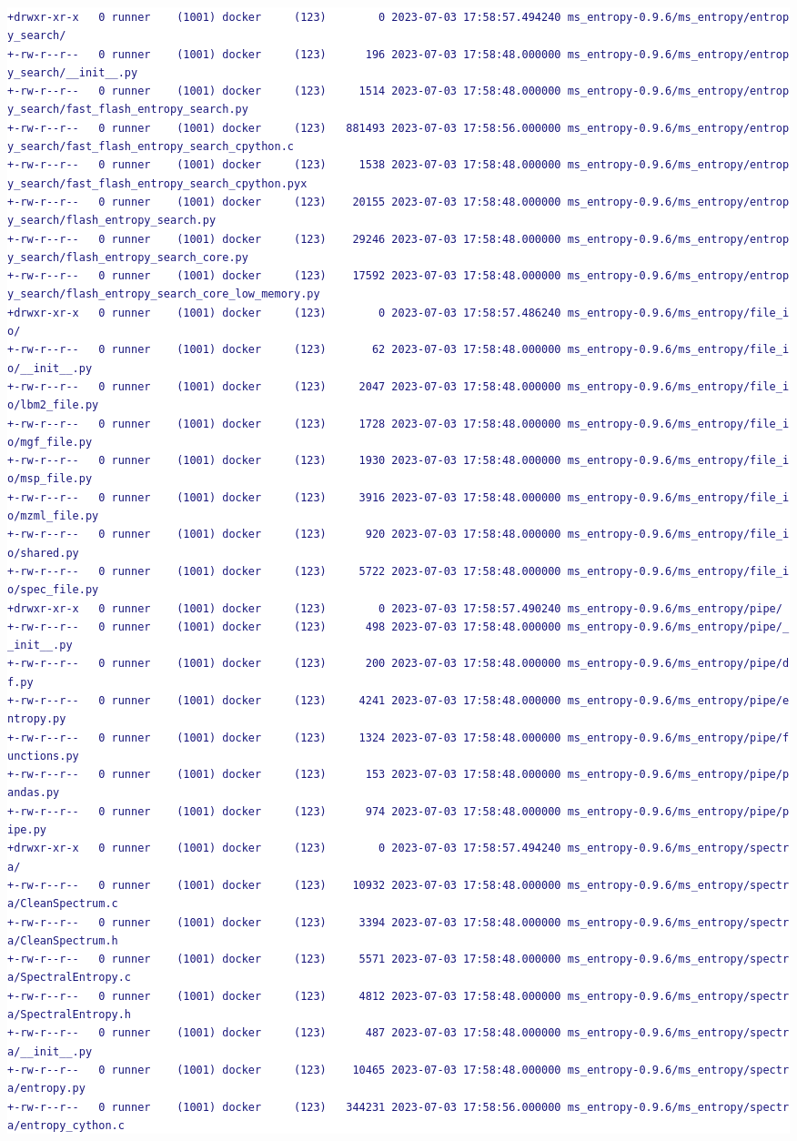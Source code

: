 ```diff
+drwxr-xr-x   0 runner    (1001) docker     (123)        0 2023-07-03 17:58:57.494240 ms_entropy-0.9.6/ms_entropy/entropy_search/
+-rw-r--r--   0 runner    (1001) docker     (123)      196 2023-07-03 17:58:48.000000 ms_entropy-0.9.6/ms_entropy/entropy_search/__init__.py
+-rw-r--r--   0 runner    (1001) docker     (123)     1514 2023-07-03 17:58:48.000000 ms_entropy-0.9.6/ms_entropy/entropy_search/fast_flash_entropy_search.py
+-rw-r--r--   0 runner    (1001) docker     (123)   881493 2023-07-03 17:58:56.000000 ms_entropy-0.9.6/ms_entropy/entropy_search/fast_flash_entropy_search_cpython.c
+-rw-r--r--   0 runner    (1001) docker     (123)     1538 2023-07-03 17:58:48.000000 ms_entropy-0.9.6/ms_entropy/entropy_search/fast_flash_entropy_search_cpython.pyx
+-rw-r--r--   0 runner    (1001) docker     (123)    20155 2023-07-03 17:58:48.000000 ms_entropy-0.9.6/ms_entropy/entropy_search/flash_entropy_search.py
+-rw-r--r--   0 runner    (1001) docker     (123)    29246 2023-07-03 17:58:48.000000 ms_entropy-0.9.6/ms_entropy/entropy_search/flash_entropy_search_core.py
+-rw-r--r--   0 runner    (1001) docker     (123)    17592 2023-07-03 17:58:48.000000 ms_entropy-0.9.6/ms_entropy/entropy_search/flash_entropy_search_core_low_memory.py
+drwxr-xr-x   0 runner    (1001) docker     (123)        0 2023-07-03 17:58:57.486240 ms_entropy-0.9.6/ms_entropy/file_io/
+-rw-r--r--   0 runner    (1001) docker     (123)       62 2023-07-03 17:58:48.000000 ms_entropy-0.9.6/ms_entropy/file_io/__init__.py
+-rw-r--r--   0 runner    (1001) docker     (123)     2047 2023-07-03 17:58:48.000000 ms_entropy-0.9.6/ms_entropy/file_io/lbm2_file.py
+-rw-r--r--   0 runner    (1001) docker     (123)     1728 2023-07-03 17:58:48.000000 ms_entropy-0.9.6/ms_entropy/file_io/mgf_file.py
+-rw-r--r--   0 runner    (1001) docker     (123)     1930 2023-07-03 17:58:48.000000 ms_entropy-0.9.6/ms_entropy/file_io/msp_file.py
+-rw-r--r--   0 runner    (1001) docker     (123)     3916 2023-07-03 17:58:48.000000 ms_entropy-0.9.6/ms_entropy/file_io/mzml_file.py
+-rw-r--r--   0 runner    (1001) docker     (123)      920 2023-07-03 17:58:48.000000 ms_entropy-0.9.6/ms_entropy/file_io/shared.py
+-rw-r--r--   0 runner    (1001) docker     (123)     5722 2023-07-03 17:58:48.000000 ms_entropy-0.9.6/ms_entropy/file_io/spec_file.py
+drwxr-xr-x   0 runner    (1001) docker     (123)        0 2023-07-03 17:58:57.490240 ms_entropy-0.9.6/ms_entropy/pipe/
+-rw-r--r--   0 runner    (1001) docker     (123)      498 2023-07-03 17:58:48.000000 ms_entropy-0.9.6/ms_entropy/pipe/__init__.py
+-rw-r--r--   0 runner    (1001) docker     (123)      200 2023-07-03 17:58:48.000000 ms_entropy-0.9.6/ms_entropy/pipe/df.py
+-rw-r--r--   0 runner    (1001) docker     (123)     4241 2023-07-03 17:58:48.000000 ms_entropy-0.9.6/ms_entropy/pipe/entropy.py
+-rw-r--r--   0 runner    (1001) docker     (123)     1324 2023-07-03 17:58:48.000000 ms_entropy-0.9.6/ms_entropy/pipe/functions.py
+-rw-r--r--   0 runner    (1001) docker     (123)      153 2023-07-03 17:58:48.000000 ms_entropy-0.9.6/ms_entropy/pipe/pandas.py
+-rw-r--r--   0 runner    (1001) docker     (123)      974 2023-07-03 17:58:48.000000 ms_entropy-0.9.6/ms_entropy/pipe/pipe.py
+drwxr-xr-x   0 runner    (1001) docker     (123)        0 2023-07-03 17:58:57.494240 ms_entropy-0.9.6/ms_entropy/spectra/
+-rw-r--r--   0 runner    (1001) docker     (123)    10932 2023-07-03 17:58:48.000000 ms_entropy-0.9.6/ms_entropy/spectra/CleanSpectrum.c
+-rw-r--r--   0 runner    (1001) docker     (123)     3394 2023-07-03 17:58:48.000000 ms_entropy-0.9.6/ms_entropy/spectra/CleanSpectrum.h
+-rw-r--r--   0 runner    (1001) docker     (123)     5571 2023-07-03 17:58:48.000000 ms_entropy-0.9.6/ms_entropy/spectra/SpectralEntropy.c
+-rw-r--r--   0 runner    (1001) docker     (123)     4812 2023-07-03 17:58:48.000000 ms_entropy-0.9.6/ms_entropy/spectra/SpectralEntropy.h
+-rw-r--r--   0 runner    (1001) docker     (123)      487 2023-07-03 17:58:48.000000 ms_entropy-0.9.6/ms_entropy/spectra/__init__.py
+-rw-r--r--   0 runner    (1001) docker     (123)    10465 2023-07-03 17:58:48.000000 ms_entropy-0.9.6/ms_entropy/spectra/entropy.py
+-rw-r--r--   0 runner    (1001) docker     (123)   344231 2023-07-03 17:58:56.000000 ms_entropy-0.9.6/ms_entropy/spectra/entropy_cython.c
```